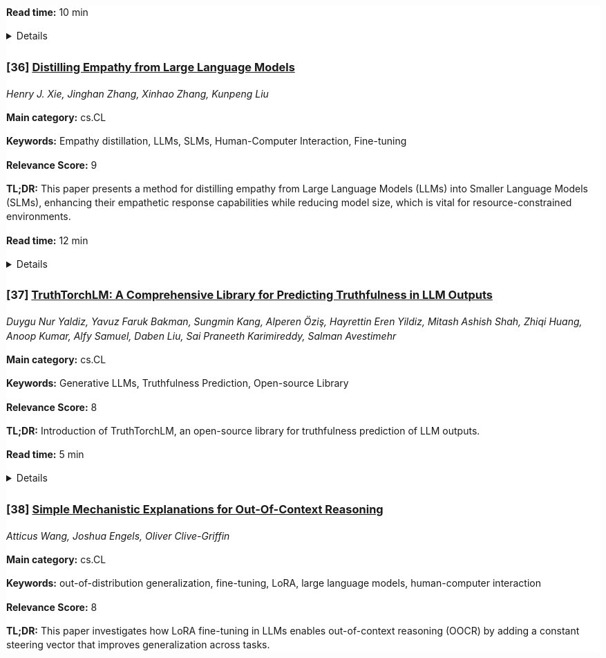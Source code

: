 **Read time:** 10 min

<details><summary>Details</summary></details>


### [36] [Distilling Empathy from Large Language Models](https://arxiv.org/abs/2507.08151)

*Henry J. Xie, Jinghan Zhang, Xinhao Zhang, Kunpeng Liu*

**Main category:** cs.CL

**Keywords:** Empathy distillation, LLMs, SLMs, Human-Computer Interaction, Fine-tuning

**Relevance Score:** 9

**TL;DR:** This paper presents a method for distilling empathy from Large Language Models (LLMs) into Smaller Language Models (SLMs), enhancing their empathetic response capabilities while reducing model size, which is vital for resource-constrained environments.

**Read time:** 12 min

<details><summary>Details</summary></details>


### [37] [TruthTorchLM: A Comprehensive Library for Predicting Truthfulness in LLM Outputs](https://arxiv.org/abs/2507.08203)

*Duygu Nur Yaldiz, Yavuz Faruk Bakman, Sungmin Kang, Alperen Öziş, Hayrettin Eren Yildiz, Mitash Ashish Shah, Zhiqi Huang, Anoop Kumar, Alfy Samuel, Daben Liu, Sai Praneeth Karimireddy, Salman Avestimehr*

**Main category:** cs.CL

**Keywords:** Generative LLMs, Truthfulness Prediction, Open-source Library

**Relevance Score:** 8

**TL;DR:** Introduction of TruthTorchLM, an open-source library for truthfulness prediction of LLM outputs.

**Read time:** 5 min

<details><summary>Details</summary></details>


### [38] [Simple Mechanistic Explanations for Out-Of-Context Reasoning](https://arxiv.org/abs/2507.08218)

*Atticus Wang, Joshua Engels, Oliver Clive-Griffin*

**Main category:** cs.CL

**Keywords:** out-of-distribution generalization, fine-tuning, LoRA, large language models, human-computer interaction

**Relevance Score:** 8

**TL;DR:** This paper investigates how LoRA fine-tuning in LLMs enables out-of-context reasoning (OOCR) by adding a constant steering vector that improves generalization across tasks.
